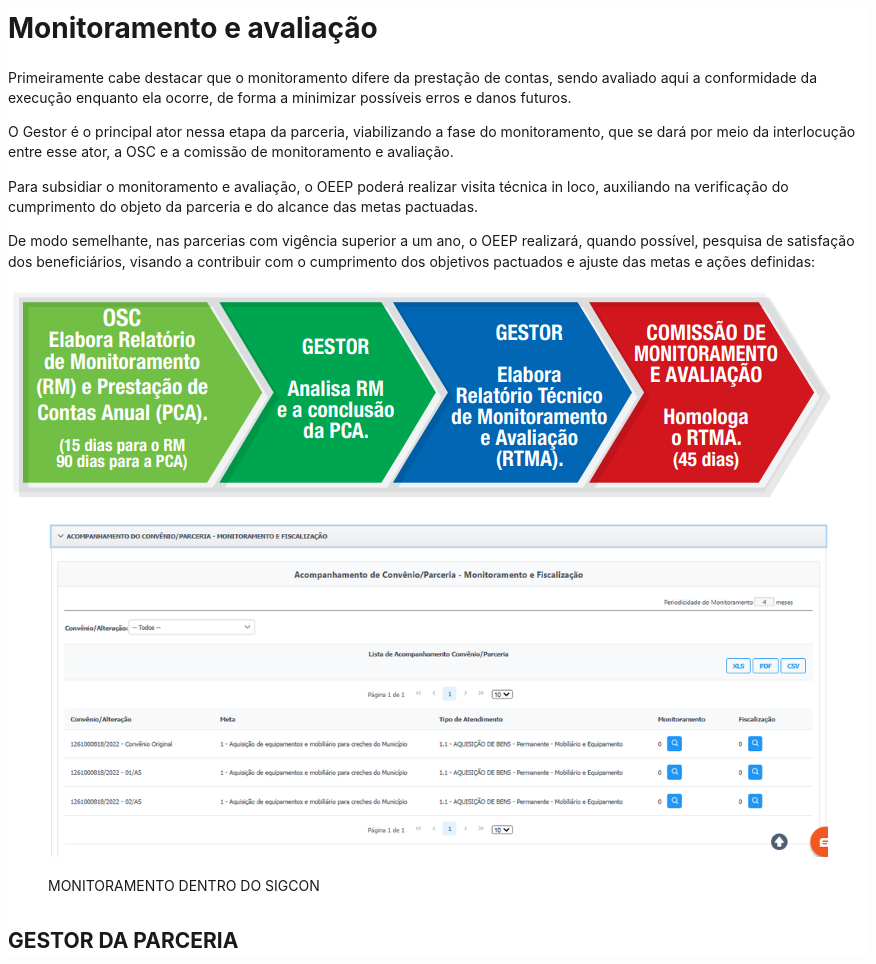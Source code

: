 # Monitoramento e avaliação

Primeiramente cabe destacar que o monitoramento difere da prestação de contas, sendo avaliado aqui a conformidade da execução enquanto ela ocorre, de forma a minimizar possíveis erros e danos futuros.

O Gestor é o principal ator nessa etapa da parceria, viabilizando a fase do monitoramento, que se dará por meio da interlocução entre esse ator, a OSC e a comissão de monitoramento e avaliação.

Para subsidiar o monitoramento e avaliação, o OEEP poderá realizar visita técnica in loco, auxiliando na verificação do cumprimento do objeto da parceria e do alcance das metas pactuadas.

De modo semelhante, nas parcerias com vigência superior a um ano, o OEEP realizará, quando possível, pesquisa de satisfação dos beneficiários, visando a contribuir com o cumprimento dos objetivos pactuados e ajuste das metas e ações definidas:

![](<../../../.gitbook/assets/image (394).png>)

<figure><img src="../../../.gitbook/assets/image (27).png" alt=""><figcaption><p>MONITORAMENTO DENTRO DO SIGCON</p></figcaption></figure>

##

## GESTOR DA PARCERIA
